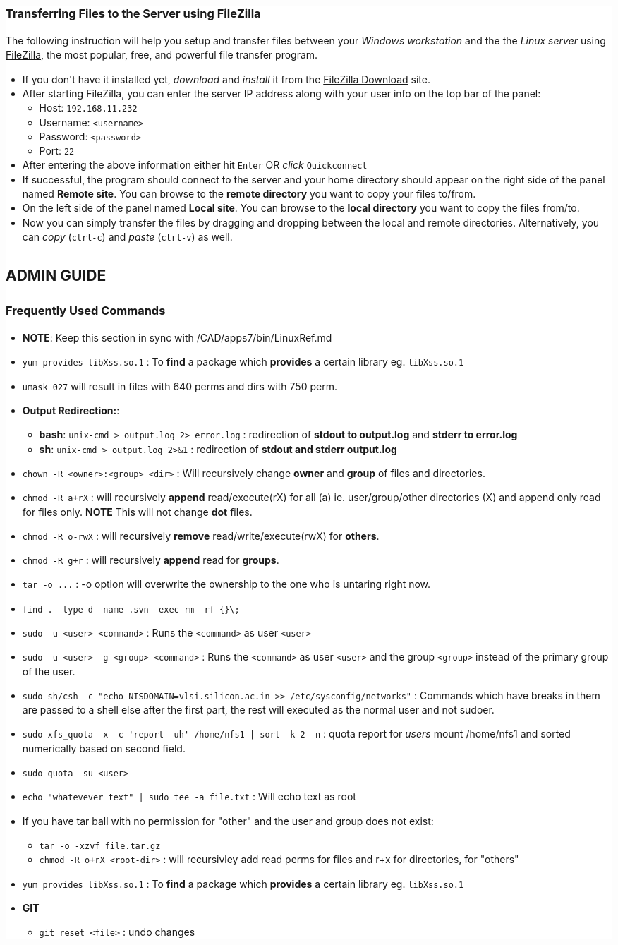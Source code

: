 ### Transferring Files to the Server using FileZilla

The following instruction will help you setup and transfer files between your _Windows workstation_ and the the _Linux server_ using [FileZilla](https://filezilla-project.org), the most popular, free, and powerful file transfer program. 

- If you don't have it installed yet, _download_ and _install_ it from the [FileZilla Download](https://filezilla-project.org/download.php?type=client) site.
- After starting FileZilla, you can enter the server IP address along with your user info on the top bar of the panel:
  - Host: `192.168.11.232`
  - Username: `<username>`
  - Password: `<password>`
  - Port: `22`
- After entering the above information either hit `Enter` OR _click_ `Quickconnect` 
- If successful, the program should connect to the server and your home directory should appear on the right side of the panel named **Remote site**. You can browse to the **remote directory** you want to copy your files to/from.
- On the left side of the panel named **Local site**. You can browse to the **local directory** you want to copy the files from/to.
- Now you can simply transfer the files by dragging and dropping between the local and remote directories. Alternatively, you can _copy_ (`ctrl-c`) and _paste_ (`ctrl-v`) as well.

## ADMIN GUIDE

### Frequently Used Commands

- **NOTE**: Keep this section in sync with /CAD/apps7/bin/LinuxRef.md

- `yum provides libXss.so.1` : To **find** a package which __provides__ a certain library eg. `libXss.so.1`
- `umask 027` will result in files with 640 perms and dirs with 750 perm.
- **Output Redirection:**:
  - **bash**: `unix-cmd > output.log 2> error.log` : redirection of **stdout to output.log** and **stderr to error.log** 
  - **sh**: `unix-cmd > output.log 2>&1` : redirection of **stdout and stderr output.log** 
- `chown -R <owner>:<group> <dir>` : Will recursively change __owner__ and __group__ of files and directories.
- `chmod -R a+rX` : will recursively __append__ read/execute(rX) for all (a) ie. user/group/other directories (X) and append only read for files only. **NOTE** This will not change __dot__ files.
- `chmod -R o-rwX` : will recursively __remove__ read/write/execute(rwX) for __others__.
- `chmod -R g+r` : will recursively __append__ read for __groups__.
- `tar -o ...` : -o option will overwrite the ownership to the one who is untaring right now.
- `find . -type d -name .svn -exec rm -rf {}\;`
- `sudo -u <user> <command>` : Runs the `<command>` as user `<user>`
- `sudo -u <user> -g <group> <command>` : Runs the `<command>` as user `<user>` and the group `<group>` instead of the primary group of the user.
- `sudo sh/csh -c "echo NISDOMAIN=vlsi.silicon.ac.in >> /etc/sysconfig/networks"` : Commands which have breaks in them are passed to a shell else after the first part, the rest will executed as the normal user and not sudoer.
- `sudo xfs_quota -x -c 'report -uh' /home/nfs1 | sort -k 2 -n` : quota report for _users_ mount /home/nfs1 and sorted numerically based on second field.
- `sudo quota -su <user>`
- `echo "whatevever text" | sudo tee -a file.txt` : Will echo text as root
- If you have tar ball with no permission for "other" and the user and group does not exist:
  - `tar -o -xzvf file.tar.gz`
  - `chmod -R o+rX <root-dir>` : will recursivley add read perms for files and r+x for directories, for "others" 
- `yum provides libXss.so.1` : To **find** a package which __provides__ a certain library eg. `libXss.so.1`
- **GIT**
  - `git reset <file>` : undo changes
